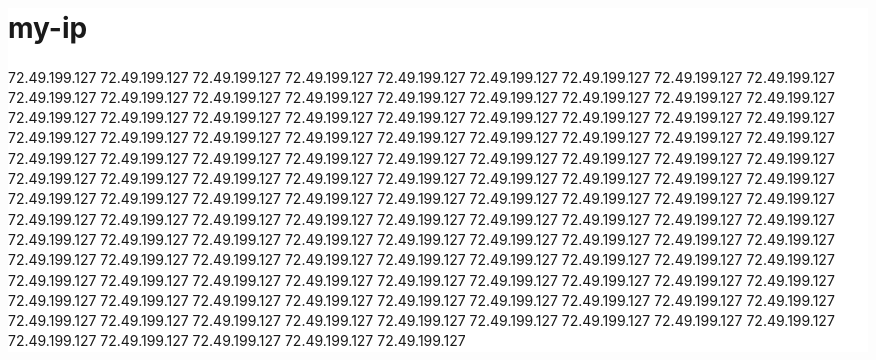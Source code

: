 # my-ip
72.49.199.127 72.49.199.127 
72.49.199.127 72.49.199.127 
72.49.199.127 72.49.199.127 
72.49.199.127 72.49.199.127 
72.49.199.127 72.49.199.127 
72.49.199.127 72.49.199.127 
72.49.199.127 72.49.199.127 
72.49.199.127 72.49.199.127 
72.49.199.127 72.49.199.127 
72.49.199.127 72.49.199.127 
72.49.199.127 72.49.199.127 
72.49.199.127 72.49.199.127 
72.49.199.127 72.49.199.127 
72.49.199.127 72.49.199.127 
72.49.199.127 72.49.199.127 
72.49.199.127 72.49.199.127 
72.49.199.127 72.49.199.127 
72.49.199.127 72.49.199.127 
72.49.199.127 72.49.199.127 
72.49.199.127 72.49.199.127 
72.49.199.127 72.49.199.127 
72.49.199.127 72.49.199.127 
72.49.199.127 72.49.199.127 
72.49.199.127 72.49.199.127 
72.49.199.127 72.49.199.127 
72.49.199.127 72.49.199.127 
72.49.199.127 72.49.199.127 
72.49.199.127 72.49.199.127 
72.49.199.127 72.49.199.127 
72.49.199.127 72.49.199.127 
72.49.199.127 72.49.199.127 
72.49.199.127 72.49.199.127 
72.49.199.127 72.49.199.127 
72.49.199.127 72.49.199.127 
72.49.199.127 72.49.199.127 
72.49.199.127 72.49.199.127 
72.49.199.127 72.49.199.127 
72.49.199.127 72.49.199.127 
72.49.199.127 72.49.199.127 
72.49.199.127 72.49.199.127 
72.49.199.127 72.49.199.127 
72.49.199.127 72.49.199.127 
72.49.199.127 72.49.199.127 
72.49.199.127 72.49.199.127 
72.49.199.127 72.49.199.127 
72.49.199.127 72.49.199.127 
72.49.199.127 72.49.199.127 
72.49.199.127 72.49.199.127 
72.49.199.127 72.49.199.127 
72.49.199.127 72.49.199.127 
72.49.199.127 72.49.199.127 
72.49.199.127 72.49.199.127 
72.49.199.127 72.49.199.127 
72.49.199.127 72.49.199.127 
72.49.199.127 72.49.199.127 
72.49.199.127 72.49.199.127 
72.49.199.127 72.49.199.127 
72.49.199.127 72.49.199.127 
72.49.199.127 72.49.199.127 
72.49.199.127 72.49.199.127 
72.49.199.127 72.49.199.127 